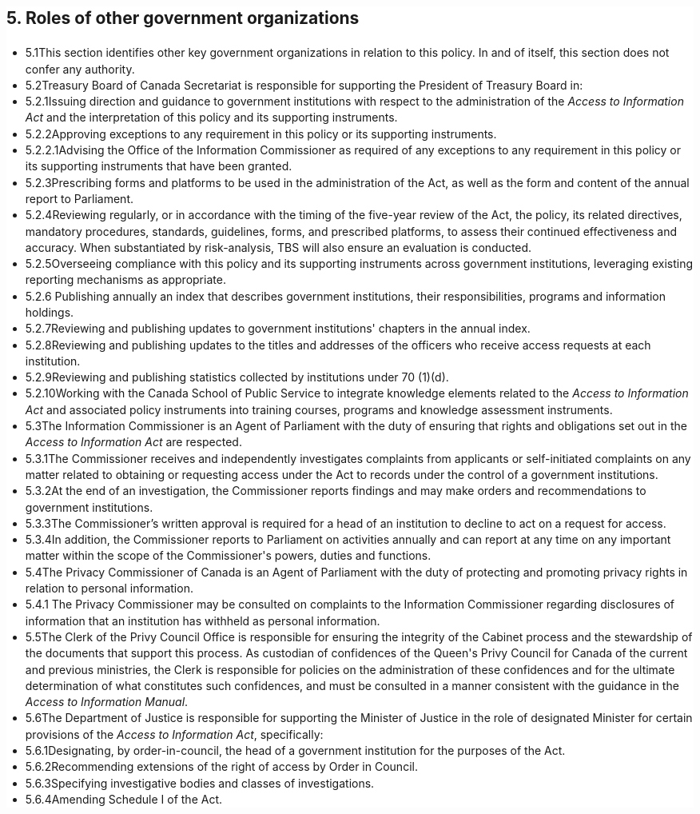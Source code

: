 ## 5\. Roles of other government organizations

- 5.1This section identifies other key government organizations in relation to this policy. In and of itself, this section does not confer any authority.
- 5.2Treasury Board of Canada Secretariat is responsible for supporting the President of Treasury Board in:
- 5.2.1Issuing direction and guidance to government institutions with respect to the administration of the *Access to Information Act* and the interpretation of this policy and its supporting instruments.
- 5.2.2Approving exceptions to any requirement in this policy or its supporting instruments.
- 5.2.2.1Advising the Office of the Information Commissioner as required of any exceptions to any requirement in this policy or its supporting instruments that have been granted.
- 5.2.3Prescribing forms and platforms to be used in the administration of the Act, as well as the form and content of the annual report to Parliament.
- 5.2.4Reviewing regularly, or in accordance with the timing of the five-year review of the Act, the policy, its related directives, mandatory procedures, standards, guidelines, forms, and prescribed platforms, to assess their continued effectiveness and accuracy. When substantiated by risk-analysis, TBS will also ensure an evaluation is conducted.
- 5.2.5Overseeing compliance with this policy and its supporting instruments across government institutions, leveraging existing reporting mechanisms as appropriate.
- 5.2.6 Publishing annually an index that describes government institutions, their responsibilities, programs and information holdings.
- 5.2.7Reviewing and publishing updates to government institutions' chapters in the annual index.
- 5.2.8Reviewing and publishing updates to the titles and addresses of the officers who receive access requests at each institution.
- 5.2.9Reviewing and publishing statistics collected by institutions under 70 (1)(d).
- 5.2.10Working with the Canada School of Public Service to integrate knowledge elements related to the *Access to Information Act* and associated policy instruments into training courses, programs and knowledge assessment instruments.
- 5.3The Information Commissioner is an Agent of Parliament with the duty of ensuring that rights and obligations set out in the *Access to Information Act* are respected.
- 5.3.1The Commissioner receives and independently investigates complaints from applicants or self-initiated complaints on any matter related to obtaining or requesting access under the Act to records under the control of a government institutions.
- 5.3.2At the end of an investigation, the Commissioner reports findings and may make orders and recommendations to government institutions.
- 5.3.3The Commissioner’s written approval is required for a head of an institution to decline to act on a request for access.
- 5.3.4In addition, the Commissioner reports to Parliament on activities annually and can report at any time on any important matter within the scope of the Commissioner's powers, duties and functions.
- 5.4The Privacy Commissioner of Canada is an Agent of Parliament with the duty of protecting and promoting privacy rights in relation to personal information.
- 5.4.1 The Privacy Commissioner may be consulted on complaints to the Information Commissioner regarding disclosures of information that an institution has withheld as personal information.
- 5.5The Clerk of the Privy Council Office is responsible for ensuring the integrity of the Cabinet process and the stewardship of the documents that support this process. As custodian of confidences of the Queen's Privy Council for Canada of the current and previous ministries, the Clerk is responsible for policies on the administration of these confidences and for the ultimate determination of what constitutes such confidences, and must be consulted in a manner consistent with the guidance in the *Access to Information Manual*.
- 5.6The Department of Justice is responsible for supporting the Minister of Justice in the role of designated Minister for certain provisions of the *Access to Information Act*, specifically:
- 5.6.1Designating, by order-in-council, the head of a government institution for the purposes of the Act.
- 5.6.2Recommending extensions of the right of access by Order in Council.
- 5.6.3Specifying investigative bodies and classes of investigations.
- 5.6.4Amending Schedule I of the Act.
